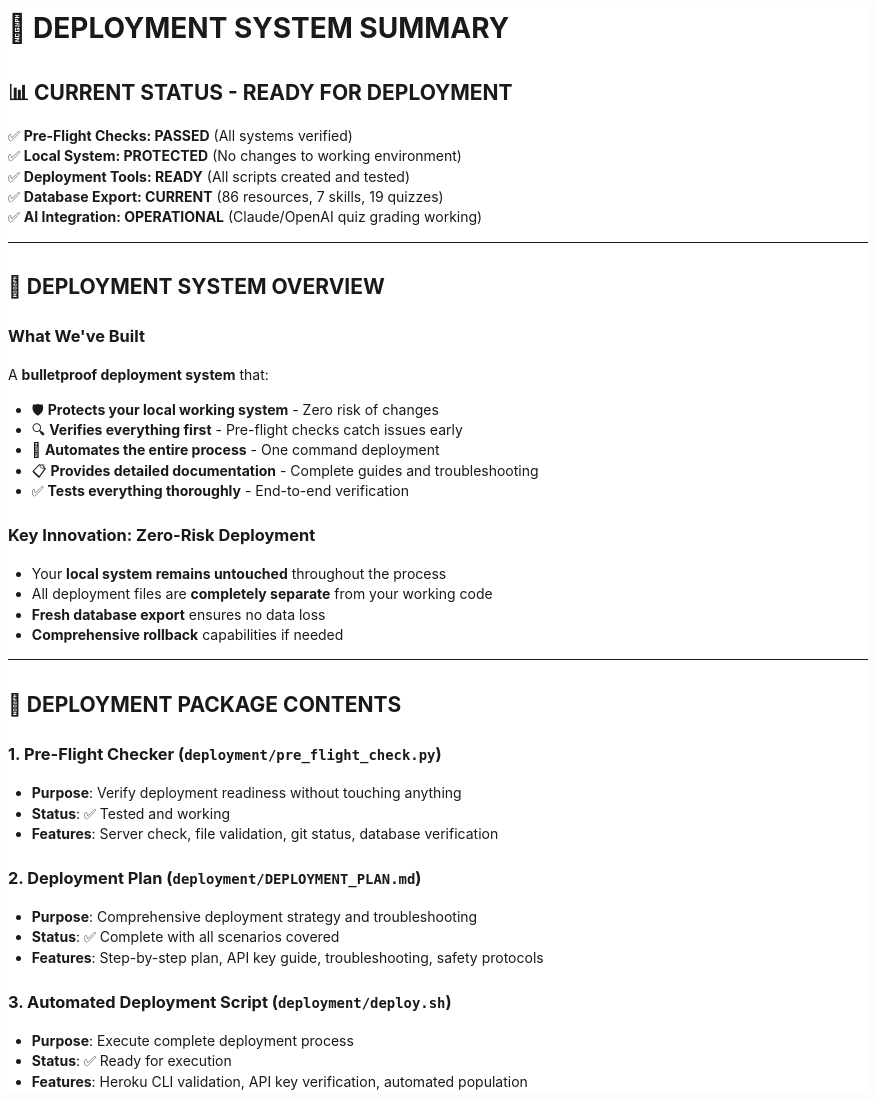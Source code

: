 # 🎯 DEPLOYMENT SYSTEM SUMMARY

## 📊 **CURRENT STATUS - READY FOR DEPLOYMENT**

✅ **Pre-Flight Checks: PASSED** (All systems verified)  
✅ **Local System: PROTECTED** (No changes to working environment)  
✅ **Deployment Tools: READY** (All scripts created and tested)  
✅ **Database Export: CURRENT** (86 resources, 7 skills, 19 quizzes)  
✅ **AI Integration: OPERATIONAL** (Claude/OpenAI quiz grading working)  

---

## 🚀 **DEPLOYMENT SYSTEM OVERVIEW**

### **What We've Built**
A **bulletproof deployment system** that:
- 🛡️ **Protects your local working system** - Zero risk of changes
- 🔍 **Verifies everything first** - Pre-flight checks catch issues early
- 🤖 **Automates the entire process** - One command deployment
- 📋 **Provides detailed documentation** - Complete guides and troubleshooting
- ✅ **Tests everything thoroughly** - End-to-end verification

### **Key Innovation: Zero-Risk Deployment**
- Your **local system remains untouched** throughout the process
- All deployment files are **completely separate** from your working code
- **Fresh database export** ensures no data loss
- **Comprehensive rollback** capabilities if needed

---

## 🎁 **DEPLOYMENT PACKAGE CONTENTS**

### **1. Pre-Flight Checker** (`deployment/pre_flight_check.py`)
- **Purpose**: Verify deployment readiness without touching anything
- **Status**: ✅ Tested and working
- **Features**: Server check, file validation, git status, database verification

### **2. Deployment Plan** (`deployment/DEPLOYMENT_PLAN.md`)
- **Purpose**: Comprehensive deployment strategy and troubleshooting
- **Status**: ✅ Complete with all scenarios covered
- **Features**: Step-by-step plan, API key guide, troubleshooting, safety protocols

### **3. Automated Deployment Script** (`deployment/deploy.sh`)
- **Purpose**: Execute complete deployment process
- **Status**: ✅ Ready for execution
- **Features**: Heroku CLI validation, API key verification, automated population
